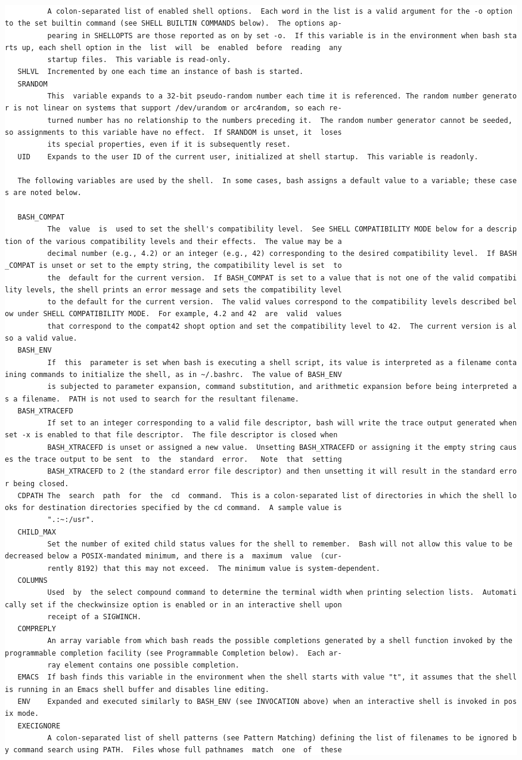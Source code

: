               A colon-separated list of enabled shell options.  Each word in the list is a valid argument for the -o option to the set builtin command (see SHELL BUILTIN COMMANDS below).  The options ap‐
              pearing in SHELLOPTS are those reported as on by set -o.  If this variable is in the environment when bash starts up, each shell option in the  list  will  be  enabled  before  reading  any
              startup files.  This variable is read-only.
       SHLVL  Incremented by one each time an instance of bash is started.
       SRANDOM
              This  variable expands to a 32-bit pseudo-random number each time it is referenced. The random number generator is not linear on systems that support /dev/urandom or arc4random, so each re‐
              turned number has no relationship to the numbers preceding it.  The random number generator cannot be seeded, so assignments to this variable have no effect.  If SRANDOM is unset, it  loses
              its special properties, even if it is subsequently reset.
       UID    Expands to the user ID of the current user, initialized at shell startup.  This variable is readonly.

       The following variables are used by the shell.  In some cases, bash assigns a default value to a variable; these cases are noted below.

       BASH_COMPAT
              The  value  is  used to set the shell's compatibility level.  See SHELL COMPATIBILITY MODE below for a description of the various compatibility levels and their effects.  The value may be a
              decimal number (e.g., 4.2) or an integer (e.g., 42) corresponding to the desired compatibility level.  If BASH_COMPAT is unset or set to the empty string, the compatibility level is set  to
              the  default for the current version.  If BASH_COMPAT is set to a value that is not one of the valid compatibility levels, the shell prints an error message and sets the compatibility level
              to the default for the current version.  The valid values correspond to the compatibility levels described below under SHELL COMPATIBILITY MODE.  For example, 4.2 and 42  are  valid  values
              that correspond to the compat42 shopt option and set the compatibility level to 42.  The current version is also a valid value.
       BASH_ENV
              If  this  parameter is set when bash is executing a shell script, its value is interpreted as a filename containing commands to initialize the shell, as in ~/.bashrc.  The value of BASH_ENV
              is subjected to parameter expansion, command substitution, and arithmetic expansion before being interpreted as a filename.  PATH is not used to search for the resultant filename.
       BASH_XTRACEFD
              If set to an integer corresponding to a valid file descriptor, bash will write the trace output generated when set -x is enabled to that file descriptor.  The file descriptor is closed when
              BASH_XTRACEFD is unset or assigned a new value.  Unsetting BASH_XTRACEFD or assigning it the empty string causes the trace output to be sent  to  the  standard  error.   Note  that  setting
              BASH_XTRACEFD to 2 (the standard error file descriptor) and then unsetting it will result in the standard error being closed.
       CDPATH The  search  path  for  the  cd  command.  This is a colon-separated list of directories in which the shell looks for destination directories specified by the cd command.  A sample value is
              ".:~:/usr".
       CHILD_MAX
              Set the number of exited child status values for the shell to remember.  Bash will not allow this value to be decreased below a POSIX-mandated minimum, and there is a  maximum  value  (cur‐
              rently 8192) that this may not exceed.  The minimum value is system-dependent.
       COLUMNS
              Used  by  the select compound command to determine the terminal width when printing selection lists.  Automatically set if the checkwinsize option is enabled or in an interactive shell upon
              receipt of a SIGWINCH.
       COMPREPLY
              An array variable from which bash reads the possible completions generated by a shell function invoked by the programmable completion facility (see Programmable Completion below).  Each ar‐
              ray element contains one possible completion.
       EMACS  If bash finds this variable in the environment when the shell starts with value "t", it assumes that the shell is running in an Emacs shell buffer and disables line editing.
       ENV    Expanded and executed similarly to BASH_ENV (see INVOCATION above) when an interactive shell is invoked in posix mode.
       EXECIGNORE
              A colon-separated list of shell patterns (see Pattern Matching) defining the list of filenames to be ignored by command search using PATH.  Files whose full pathnames  match  one  of  these